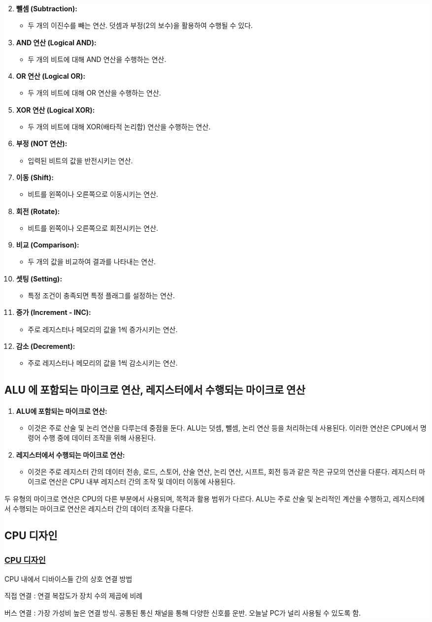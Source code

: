 2. **뺄셈 (Subtraction):**
    - 두 개의 이진수를 빼는 연산. 덧셈과 부정(2의 보수)을 활용하여 수행될 수 있다.
      
3. **AND 연산 (Logical AND):**
    - 두 개의 비트에 대해 AND 연산을 수행하는 연산.
      
4. **OR 연산 (Logical OR):**
    - 두 개의 비트에 대해 OR 연산을 수행하는 연산.
      
5. **XOR 연산 (Logical XOR):**
    - 두 개의 비트에 대해 XOR(배타적 논리합) 연산을 수행하는 연산.
      
6. **부정 (NOT 연산):**
    - 입력된 비트의 값을 반전시키는 연산.
      
7. **이동 (Shift):**
    - 비트를 왼쪽이나 오른쪽으로 이동시키는 연산.
      
8. **회전 (Rotate):**
    - 비트를 왼쪽이나 오른쪽으로 회전시키는 연산.
      
9. **비교 (Comparison):**
    - 두 개의 값을 비교하여 결과를 나타내는 연산.
      
10. **셋팅 (Setting):**
    - 특정 조건이 충족되면 특정 플래그를 설정하는 연산.
      
11. **증가 (Increment - INC):**
    - 주로 레지스터나 메모리의 값을 1씩 증가시키는 연산.
      
12. **감소 (Decrement):**
    - 주로 레지스터나 메모리의 값을 1씩 감소시키는 연산.

## ALU 에 포함되는 마이크로 연산, 레지스터에서 수행되는 마이크로 연산

1. **ALU에 포함되는 마이크로 연산:**    
    - 이것은 주로 산술 및 논리 연산을 다루는데 중점을 둔다. ALU는 덧셈, 뺄셈, 논리 연산 등을 처리하는데 사용된다. 이러한 연산은 CPU에서 명령어 수행 중에 데이터 조작을 위해 사용된다.
      
2. **레지스터에서 수행되는 마이크로 연산:**
    - 이것은 주로 레지스터 간의 데이터 전송, 로드, 스토어, 산술 연산, 논리 연산, 시프트, 회전 등과 같은 작은 규모의 연산을 다룬다. 레지스터 마이크로 연산은 CPU 내부 레지스터 간의 조작 및 데이터 이동에 사용된다.

두 유형의 마이크로 연산은 CPU의 다른 부분에서 사용되며, 목적과 활용 범위가 다르다. ALU는 주로 산술 및 논리적인 계산을 수행하고, 레지스터에서 수행되는 마이크로 연산은 레지스터 간의 데이터 조작을 다룬다.


## CPU 디자인
### [CPU 디자인](https://afterdawncoding.tistory.com/23#CPU%20%EB%94%94%EC%9E%90%EC%9D%B8-1)

CPU 내에서 디바이스들 간의 상호 연결 방법

직접 연결 : 연결 복잡도가 장치 수의 제곱에 비례

버스 연결 : 가장 가성비 높은 연결 방식. 공통된 통신 채널을 통해 다양한 신호를 운반. 오늘날 PC가 널리 사용될 수 있도록 함.
